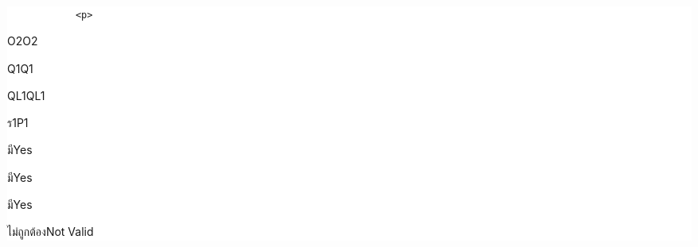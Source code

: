                 <p>
<span data-ttu-id="f8a97-276">O2</span><span class="sxs-lookup"><span data-stu-id="f8a97-276">O2</span></span> </p>
            </td>
            <td width="41" valign="top">
                <p>
<span data-ttu-id="f8a97-277">Q1</span><span class="sxs-lookup"><span data-stu-id="f8a97-277">Q1</span></span> </p>
            </td>
            <td width="42" valign="top">
                <p>
<span data-ttu-id="f8a97-278">QL1</span><span class="sxs-lookup"><span data-stu-id="f8a97-278">QL1</span></span> </p>
            </td>
            <td width="42" valign="top">
                <p>
<span data-ttu-id="f8a97-279">ร1</span><span class="sxs-lookup"><span data-stu-id="f8a97-279">P1</span></span> </p>
            </td>
            <td width="48" valign="top">
                <p>
<span data-ttu-id="f8a97-280">มี</span><span class="sxs-lookup"><span data-stu-id="f8a97-280">Yes</span></span> </p>
            </td>
            <td width="48" valign="top">
                <p>
<span data-ttu-id="f8a97-281">มี</span><span class="sxs-lookup"><span data-stu-id="f8a97-281">Yes</span></span> </p>
            </td>
            <td width="42" valign="top">
                <p>
<span data-ttu-id="f8a97-282">มี</span><span class="sxs-lookup"><span data-stu-id="f8a97-282">Yes</span></span> </p>
            </td>
            <td width="54" valign="top">
                <p>
<span data-ttu-id="f8a97-283">ไม่ถูกต้อง</span><span class="sxs-lookup"><span data-stu-id="f8a97-283">Not Valid</span></span> </p>
            </td>
        </tr>
    </tbody>
</table>

